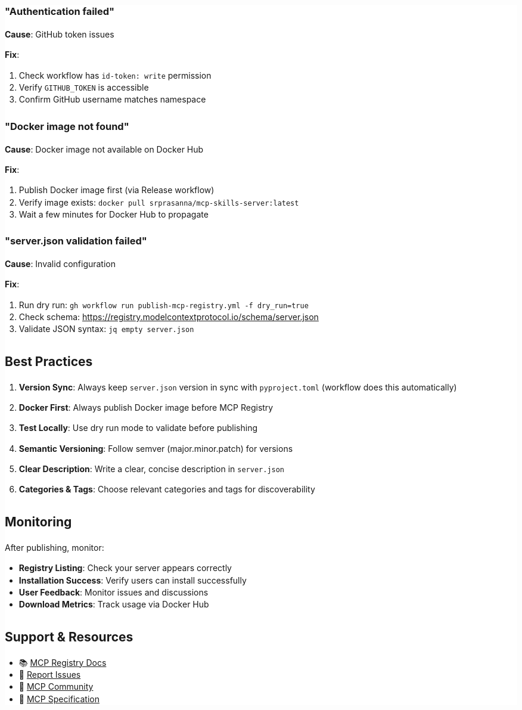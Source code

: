 ### "Authentication failed"

**Cause**: GitHub token issues

**Fix**:
1. Check workflow has `id-token: write` permission
2. Verify `GITHUB_TOKEN` is accessible
3. Confirm GitHub username matches namespace

### "Docker image not found"

**Cause**: Docker image not available on Docker Hub

**Fix**:
1. Publish Docker image first (via Release workflow)
2. Verify image exists: `docker pull srprasanna/mcp-skills-server:latest`
3. Wait a few minutes for Docker Hub to propagate

### "server.json validation failed"

**Cause**: Invalid configuration

**Fix**:
1. Run dry run: `gh workflow run publish-mcp-registry.yml -f dry_run=true`
2. Check schema: https://registry.modelcontextprotocol.io/schema/server.json
3. Validate JSON syntax: `jq empty server.json`

## Best Practices

1. **Version Sync**: Always keep `server.json` version in sync with `pyproject.toml` (workflow does this automatically)

2. **Docker First**: Always publish Docker image before MCP Registry

3. **Test Locally**: Use dry run mode to validate before publishing

4. **Semantic Versioning**: Follow semver (major.minor.patch) for versions

5. **Clear Description**: Write a clear, concise description in `server.json`

6. **Categories & Tags**: Choose relevant categories and tags for discoverability

## Monitoring

After publishing, monitor:

- **Registry Listing**: Check your server appears correctly
- **Installation Success**: Verify users can install successfully
- **User Feedback**: Monitor issues and discussions
- **Download Metrics**: Track usage via Docker Hub

## Support & Resources

- 📚 [MCP Registry Docs](https://github.com/modelcontextprotocol/registry/tree/main/docs)
- 🐛 [Report Issues](https://github.com/modelcontextprotocol/registry/issues)
- 💬 [MCP Community](https://discord.gg/modelcontextprotocol)
- 📖 [MCP Specification](https://modelcontextprotocol.io)
